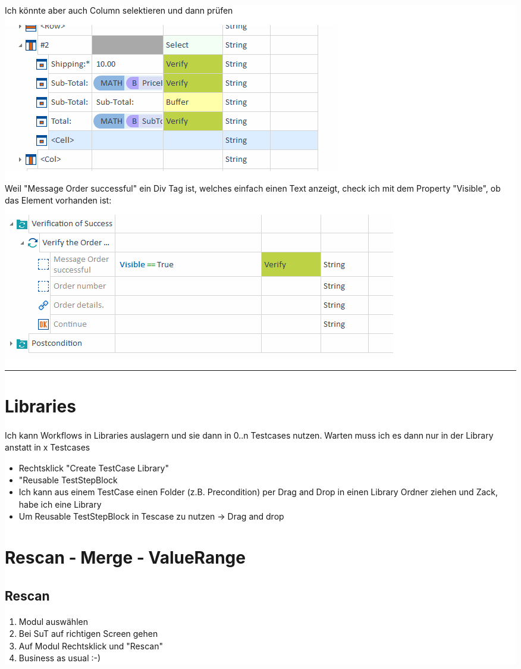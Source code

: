 Ich könnte aber auch Column selektieren und dann prüfen

![alt text](/assets/image-7.png)


Weil "Message Order successful" ein Div Tag ist, welches einfach einen Text anzeigt, check ich mit dem Property "Visible", ob das Element vorhanden ist:

![alt text](/assets/image-9.png)

---

# Libraries

Ich kann Workflows in Libraries auslagern und sie dann in 0..n Testcases nutzen. Warten muss ich es dann nur in der Library anstatt in x Testcases

- Rechtsklick "Create TestCase Library"
- "Reusable TestStepBlock
- Ich kann aus einem TestCase einen Folder (z.B. Precondition) per Drag and Drop in einen Library Ordner ziehen und Zack, habe ich eine Library
- Um Reusable TestStepBlock in Tescase zu nutzen -> Drag and drop

# Rescan - Merge - ValueRange

## Rescan
1. Modul auswählen
2. Bei SuT auf richtigen Screen gehen
3. Auf Modul Rechtsklick und "Rescan"
4. Business as usual :-)
